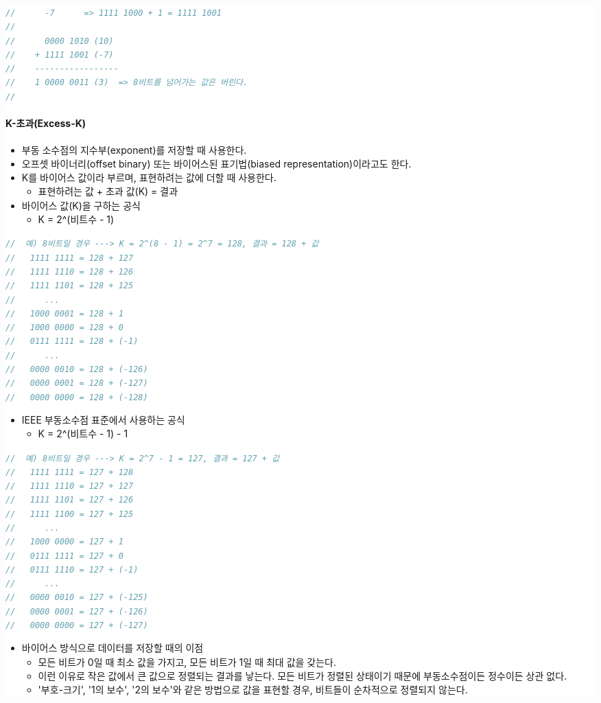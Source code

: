 ```java
//      -7      => 1111 1000 + 1 = 1111 1001
//
//      0000 1010 (10)
//    + 1111 1001 (-7)
//    -----------------
//    1 0000 0011 (3)  => 8비트를 넘어가는 값은 버린다.
//
```

#### K-초과(Excess-K)

- 부동 소수점의 지수부(exponent)를 저장할 때 사용한다.
- 오프셋 바이너리(offset binary) 또는 바이어스된 표기법(biased representation)이라고도 한다.
- K를 바이어스 값이라 부르며, 표현하려는 값에 더할 때 사용한다.
  - 표현하려는 값 + 초과 값(K) = 결과
- 바이어스 값(K)을 구하는 공식
  - K = 2^(비트수 - 1)

```java
//  예) 8비트일 경우 ---> K = 2^(8 - 1) = 2^7 = 128, 결과 = 128 + 값
//   1111 1111 = 128 + 127
//   1111 1110 = 128 + 126
//   1111 1101 = 128 + 125
//      ...
//   1000 0001 = 128 + 1
//   1000 0000 = 128 + 0
//   0111 1111 = 128 + (-1)
//      ...
//   0000 0010 = 128 + (-126)
//   0000 0001 = 128 + (-127)
//   0000 0000 = 128 + (-128)
```

- IEEE 부동소수점 표준에서 사용하는 공식
  - K = 2^(비트수 - 1) - 1

```java
//  예) 8비트일 경우 ---> K = 2^7 - 1 = 127, 결과 = 127 + 값
//   1111 1111 = 127 + 128
//   1111 1110 = 127 + 127
//   1111 1101 = 127 + 126
//   1111 1100 = 127 + 125
//      ...
//   1000 0000 = 127 + 1
//   0111 1111 = 127 + 0
//   0111 1110 = 127 + (-1)
//      ...
//   0000 0010 = 127 + (-125)
//   0000 0001 = 127 + (-126)
//   0000 0000 = 127 + (-127)
```

- 바이어스 방식으로 데이터를 저장할 때의 이점
  - 모든 비트가 0일 때 최소 값을 가지고, 모든 비트가 1일 때 최대 값을 갖는다.
  - 이런 이유로 작은 값에서 큰 값으로 정렬되는 결과를 낳는다. 모든 비트가 정렬된 상태이기 때문에 부동소수점이든 정수이든 상관 없다. 
  - '부호-크기', '1의 보수', '2의 보수'와 같은 방법으로 값을 표현할 경우, 비트들이 순차적으로 정렬되지 않는다.

